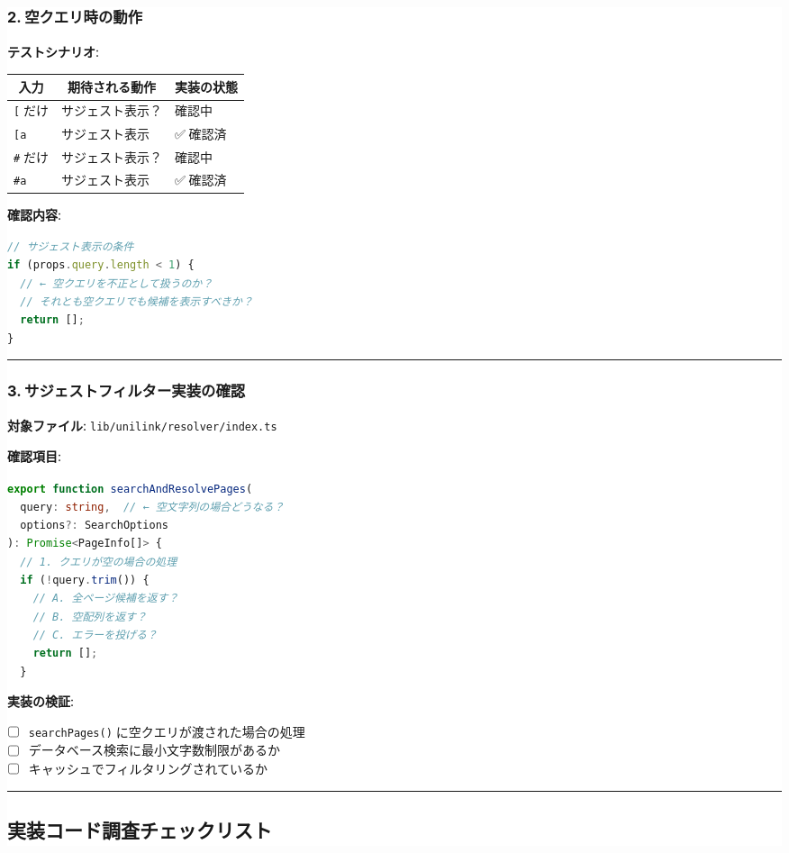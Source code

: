 ### 2. 空クエリ時の動作

**テストシナリオ**:

| 入力 | 期待される動作 | 実装の状態 |
|------|--------------|----------|
| `[` だけ | サジェスト表示？ | 確認中 |
| `[a` | サジェスト表示 | ✅ 確認済 |
| `#` だけ | サジェスト表示？ | 確認中 |
| `#a` | サジェスト表示 | ✅ 確認済 |

**確認内容**:
```typescript
// サジェスト表示の条件
if (props.query.length < 1) {
  // ← 空クエリを不正として扱うのか？
  // それとも空クエリでも候補を表示すべきか？
  return [];
}
```

---

### 3. サジェストフィルター実装の確認

**対象ファイル**: `lib/unilink/resolver/index.ts`

**確認項目**:

```typescript
export function searchAndResolvePages(
  query: string,  // ← 空文字列の場合どうなる？
  options?: SearchOptions
): Promise<PageInfo[]> {
  // 1. クエリが空の場合の処理
  if (!query.trim()) {
    // A. 全ページ候補を返す？
    // B. 空配列を返す？
    // C. エラーを投げる？
    return [];
  }
```

**実装の検証**:
- [ ] `searchPages()` に空クエリが渡された場合の処理
- [ ] データベース検索に最小文字数制限があるか
- [ ] キャッシュでフィルタリングされているか

---

## 実装コード調査チェックリスト
